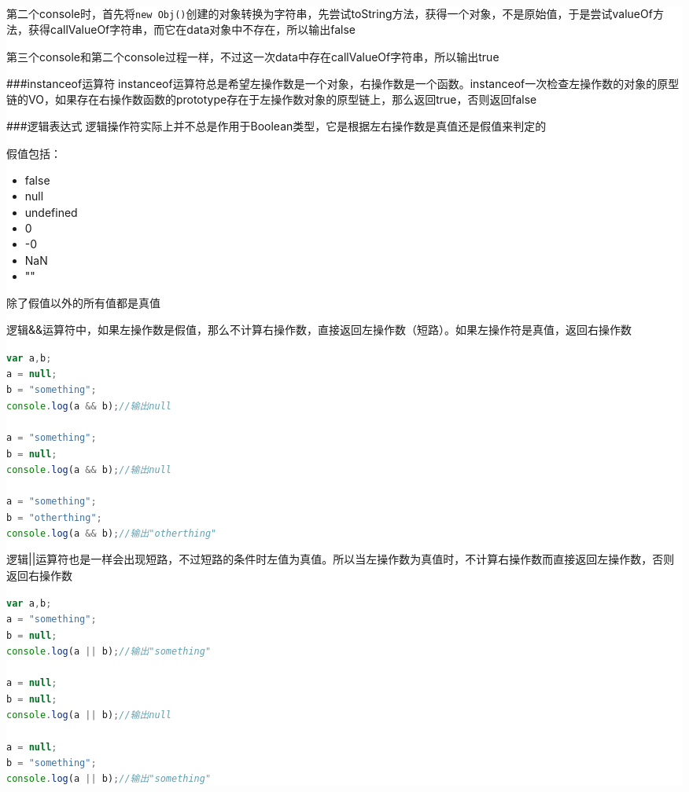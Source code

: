 
第二个console时，首先将`new Obj()`创建的对象转换为字符串，先尝试toString方法，获得一个对象，不是原始值，于是尝试valueOf方法，获得callValueOf字符串，而它在data对象中不存在，所以输出false

第三个console和第二个console过程一样，不过这一次data中存在callValueOf字符串，所以输出true

###instanceof运算符
instanceof运算符总是希望左操作数是一个对象，右操作数是一个函数。instanceof一次检查左操作数的对象的原型链的VO，如果存在右操作数函数的prototype存在于左操作数对象的原型链上，那么返回true，否则返回false

###逻辑表达式
逻辑操作符实际上并不总是作用于Boolean类型，它是根据左右操作数是真值还是假值来判定的

假值包括：
- false
- null
- undefined
- 0
- -0
- NaN
- ""

除了假值以外的所有值都是真值

逻辑&&运算符中，如果左操作数是假值，那么不计算右操作数，直接返回左操作数（短路）。如果左操作符是真值，返回右操作数
```javascript
var a,b;
a = null;
b = "something";
console.log(a && b);//输出null

a = "something";
b = null;
console.log(a && b);//输出null

a = "something";
b = "otherthing";
console.log(a && b);//输出"otherthing"
```

逻辑||运算符也是一样会出现短路，不过短路的条件时左值为真值。所以当左操作数为真值时，不计算右操作数而直接返回左操作数，否则返回右操作数
```javascript
var a,b;
a = "something";
b = null;
console.log(a || b);//输出"something"

a = null;
b = null;
console.log(a || b);//输出null

a = null;
b = "something";
console.log(a || b);//输出"something"
```
